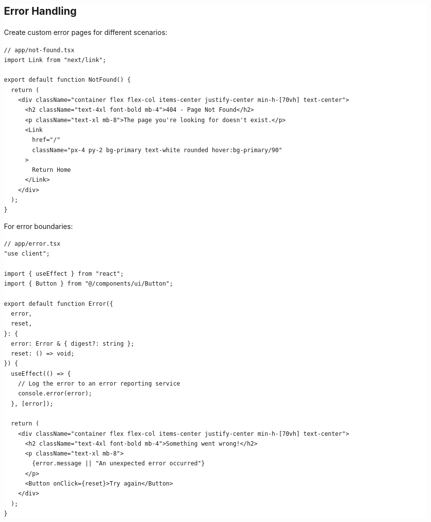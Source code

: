 ## Error Handling

Create custom error pages for different scenarios:

```tsx
// app/not-found.tsx
import Link from "next/link";

export default function NotFound() {
  return (
    <div className="container flex flex-col items-center justify-center min-h-[70vh] text-center">
      <h2 className="text-4xl font-bold mb-4">404 - Page Not Found</h2>
      <p className="text-xl mb-8">The page you're looking for doesn't exist.</p>
      <Link 
        href="/"
        className="px-4 py-2 bg-primary text-white rounded hover:bg-primary/90"
      >
        Return Home
      </Link>
    </div>
  );
}
```

For error boundaries:

```tsx
// app/error.tsx
"use client";

import { useEffect } from "react";
import { Button } from "@/components/ui/Button";

export default function Error({
  error,
  reset,
}: {
  error: Error & { digest?: string };
  reset: () => void;
}) {
  useEffect(() => {
    // Log the error to an error reporting service
    console.error(error);
  }, [error]);

  return (
    <div className="container flex flex-col items-center justify-center min-h-[70vh] text-center">
      <h2 className="text-4xl font-bold mb-4">Something went wrong!</h2>
      <p className="text-xl mb-8">
        {error.message || "An unexpected error occurred"}
      </p>
      <Button onClick={reset}>Try again</Button>
    </div>
  );
}
```

